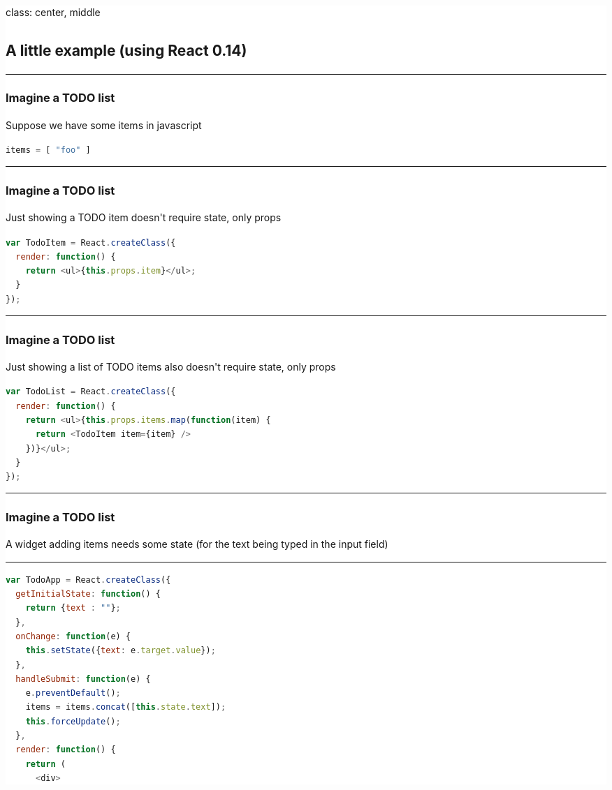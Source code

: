 
class: center, middle

## A little example (using React 0.14)

---

### Imagine a TODO list

Suppose we have some items in javascript

```js
items = [ "foo" ]
```

---

### Imagine a TODO list

Just showing a TODO item doesn't require state, only props

```js
var TodoItem = React.createClass({
  render: function() {
    return <ul>{this.props.item}</ul>;
  }
});
```

---

### Imagine a TODO list

Just showing a list of TODO items also doesn't require state, only props

```js
var TodoList = React.createClass({
  render: function() {
    return <ul>{this.props.items.map(function(item) { 
      return <TodoItem item={item} />
    })}</ul>;
  }
});
```
---

### Imagine a TODO list

A widget adding items needs some state (for the text being typed in the input field)

---

```js
var TodoApp = React.createClass({
  getInitialState: function() {
    return {text : ""};
  },
  onChange: function(e) {
    this.setState({text: e.target.value});
  },
  handleSubmit: function(e) {
    e.preventDefault();
    items = items.concat([this.state.text]);
    this.forceUpdate();
  },
  render: function() {
    return (
      <div>
```
